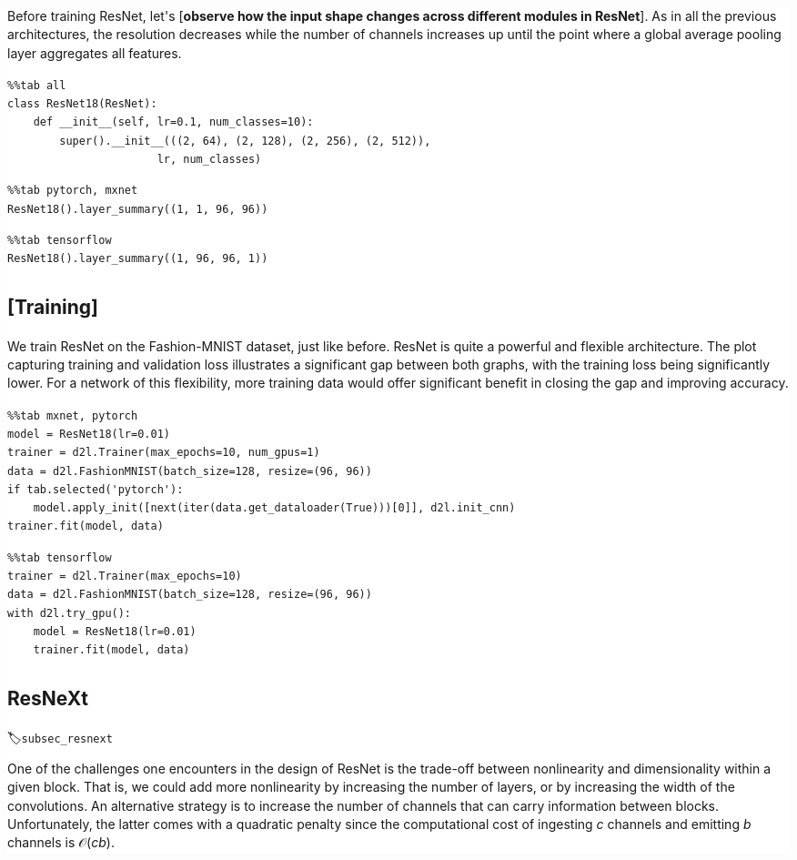 Before training ResNet, let's [**observe how the input shape changes across different modules in ResNet**]. As in all the previous architectures, the resolution decreases while the number of channels increases up until the point where a global average pooling layer aggregates all features.

```{.python .input}
%%tab all
class ResNet18(ResNet):
    def __init__(self, lr=0.1, num_classes=10):
        super().__init__(((2, 64), (2, 128), (2, 256), (2, 512)),
                       lr, num_classes)
```

```{.python .input}
%%tab pytorch, mxnet
ResNet18().layer_summary((1, 1, 96, 96))
```

```{.python .input}
%%tab tensorflow
ResNet18().layer_summary((1, 96, 96, 1))
```

## [**Training**]

We train ResNet on the Fashion-MNIST dataset, just like before. ResNet is quite a powerful and flexible architecture. The plot capturing training and validation loss illustrates a significant gap between both graphs, with the training loss being significantly lower. For a network of this flexibility, more training data would offer significant benefit in closing the gap and improving accuracy.

```{.python .input}
%%tab mxnet, pytorch
model = ResNet18(lr=0.01)
trainer = d2l.Trainer(max_epochs=10, num_gpus=1)
data = d2l.FashionMNIST(batch_size=128, resize=(96, 96))
if tab.selected('pytorch'):
    model.apply_init([next(iter(data.get_dataloader(True)))[0]], d2l.init_cnn)
trainer.fit(model, data)
```

```{.python .input}
%%tab tensorflow
trainer = d2l.Trainer(max_epochs=10)
data = d2l.FashionMNIST(batch_size=128, resize=(96, 96))
with d2l.try_gpu():
    model = ResNet18(lr=0.01)
    trainer.fit(model, data)
```

## ResNeXt
:label:`subsec_resnext`

One of the challenges one encounters in the design of ResNet is the trade-off between nonlinearity and dimensionality within a given block. That is, we could add more nonlinearity by increasing the number of layers, or by increasing the width of the convolutions. An alternative strategy is to increase the number of channels that can carry information between blocks. Unfortunately, the latter comes with a quadratic penalty since the computational cost of ingesting $c$ channels and emitting $b$ channels is $\mathcal{O}(cb)$. 
